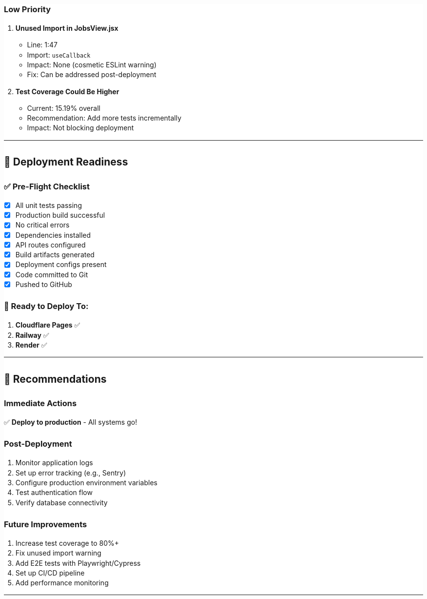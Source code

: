 ### Low Priority
1. **Unused Import in JobsView.jsx**
   - Line: 1:47
   - Import: `useCallback`
   - Impact: None (cosmetic ESLint warning)
   - Fix: Can be addressed post-deployment

2. **Test Coverage Could Be Higher**
   - Current: 15.19% overall
   - Recommendation: Add more tests incrementally
   - Impact: Not blocking deployment

---

## 🚀 Deployment Readiness

### ✅ Pre-Flight Checklist
- [x] All unit tests passing
- [x] Production build successful
- [x] No critical errors
- [x] Dependencies installed
- [x] API routes configured
- [x] Build artifacts generated
- [x] Deployment configs present
- [x] Code committed to Git
- [x] Pushed to GitHub

### 🎯 Ready to Deploy To:
1. **Cloudflare Pages** ✅
2. **Railway** ✅
3. **Render** ✅

---

## 📝 Recommendations

### Immediate Actions
✅ **Deploy to production** - All systems go!

### Post-Deployment
1. Monitor application logs
2. Set up error tracking (e.g., Sentry)
3. Configure production environment variables
4. Test authentication flow
5. Verify database connectivity

### Future Improvements
1. Increase test coverage to 80%+
2. Fix unused import warning
3. Add E2E tests with Playwright/Cypress
4. Set up CI/CD pipeline
5. Add performance monitoring

---